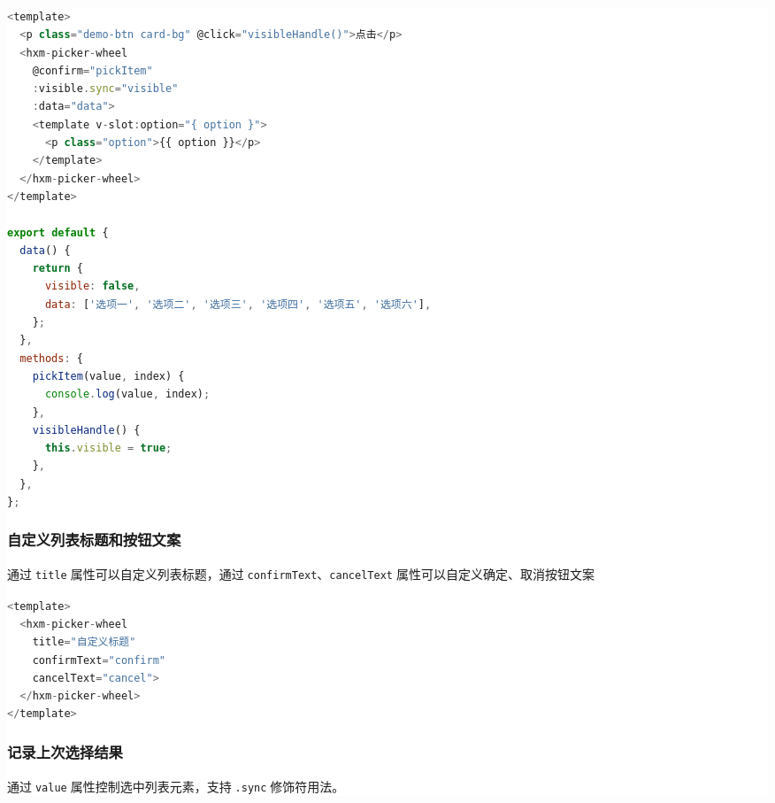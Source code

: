 ```js
<template>
  <p class="demo-btn card-bg" @click="visibleHandle()">点击</p>
  <hxm-picker-wheel
    @confirm="pickItem"
    :visible.sync="visible"
    :data="data">
    <template v-slot:option="{ option }">
      <p class="option">{{ option }}</p>
    </template>
  </hxm-picker-wheel>
</template>

export default {
  data() {
    return {
      visible: false,
      data: ['选项一', '选项二', '选项三', '选项四', '选项五', '选项六'],
    };
  },
  methods: {
    pickItem(value, index) {
      console.log(value, index);
    },
    visibleHandle() {
      this.visible = true;
    },
  },
};
```
</card>

<card>

### 自定义列表标题和按钮文案

通过 `title` 属性可以自定义列表标题，通过 `confirmText`、`cancelText` 属性可以自定义确定、取消按钮文案

```js
<template>
  <hxm-picker-wheel
    title="自定义标题"
    confirmText="confirm"
    cancelText="cancel">
  </hxm-picker-wheel>
</template>
```
</card>

<card>

### 记录上次选择结果

通过 `value` 属性控制选中列表元素，支持 `.sync` 修饰符用法。
